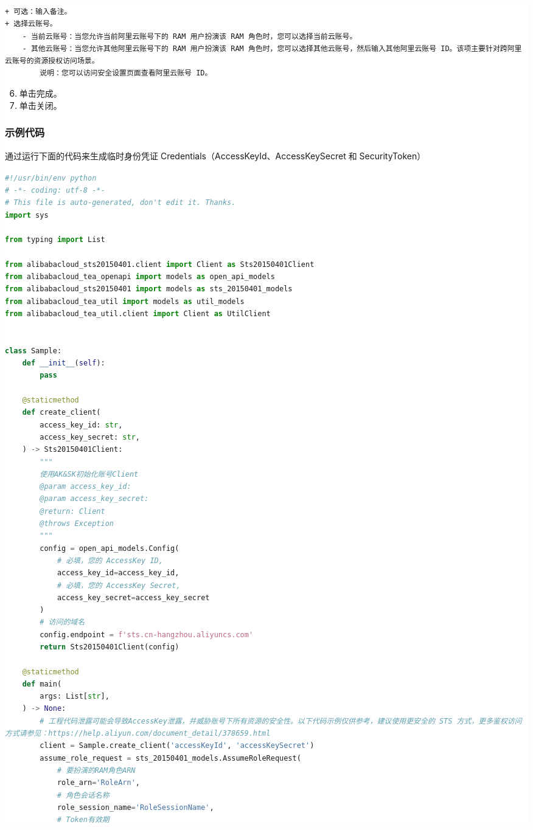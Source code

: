     + 可选：输入备注。
    + 选择云账号。
        - 当前云账号：当您允许当前阿里云账号下的 RAM 用户扮演该 RAM 角色时，您可以选择当前云账号。
        - 其他云账号：当您允许其他阿里云账号下的 RAM 用户扮演该 RAM 角色时，您可以选择其他云账号，然后输入其他阿里云账号 ID。该项主要针对跨阿里云账号的资源授权访问场景。
            说明：您可以访问安全设置页面查看阿里云账号 ID。
6. 单击完成。
7. 单击关闭。
### 示例代码
通过运行下面的代码来生成临时身份凭证 Credentials（AccessKeyId、AccessKeySecret 和 SecurityToken）
```python
#!/usr/bin/env python
# -*- coding: utf-8 -*-
# This file is auto-generated, don't edit it. Thanks.
import sys

from typing import List

from alibabacloud_sts20150401.client import Client as Sts20150401Client
from alibabacloud_tea_openapi import models as open_api_models
from alibabacloud_sts20150401 import models as sts_20150401_models
from alibabacloud_tea_util import models as util_models
from alibabacloud_tea_util.client import Client as UtilClient


class Sample:
    def __init__(self):
        pass

    @staticmethod
    def create_client(
        access_key_id: str,
        access_key_secret: str,
    ) -> Sts20150401Client:
        """
        使用AK&SK初始化账号Client
        @param access_key_id:
        @param access_key_secret:
        @return: Client
        @throws Exception
        """
        config = open_api_models.Config(
            # 必填，您的 AccessKey ID,
            access_key_id=access_key_id,
            # 必填，您的 AccessKey Secret,
            access_key_secret=access_key_secret
        )
        # 访问的域名
        config.endpoint = f'sts.cn-hangzhou.aliyuncs.com'
        return Sts20150401Client(config)

    @staticmethod
    def main(
        args: List[str],
    ) -> None:
        # 工程代码泄露可能会导致AccessKey泄露，并威胁账号下所有资源的安全性。以下代码示例仅供参考，建议使用更安全的 STS 方式，更多鉴权访问方式请参见：https://help.aliyun.com/document_detail/378659.html
        client = Sample.create_client('accessKeyId', 'accessKeySecret')
        assume_role_request = sts_20150401_models.AssumeRoleRequest(
            # 要扮演的RAM角色ARN
            role_arn='RoleArn',
            # 角色会话名称
            role_session_name='RoleSessionName',
            # Token有效期
```